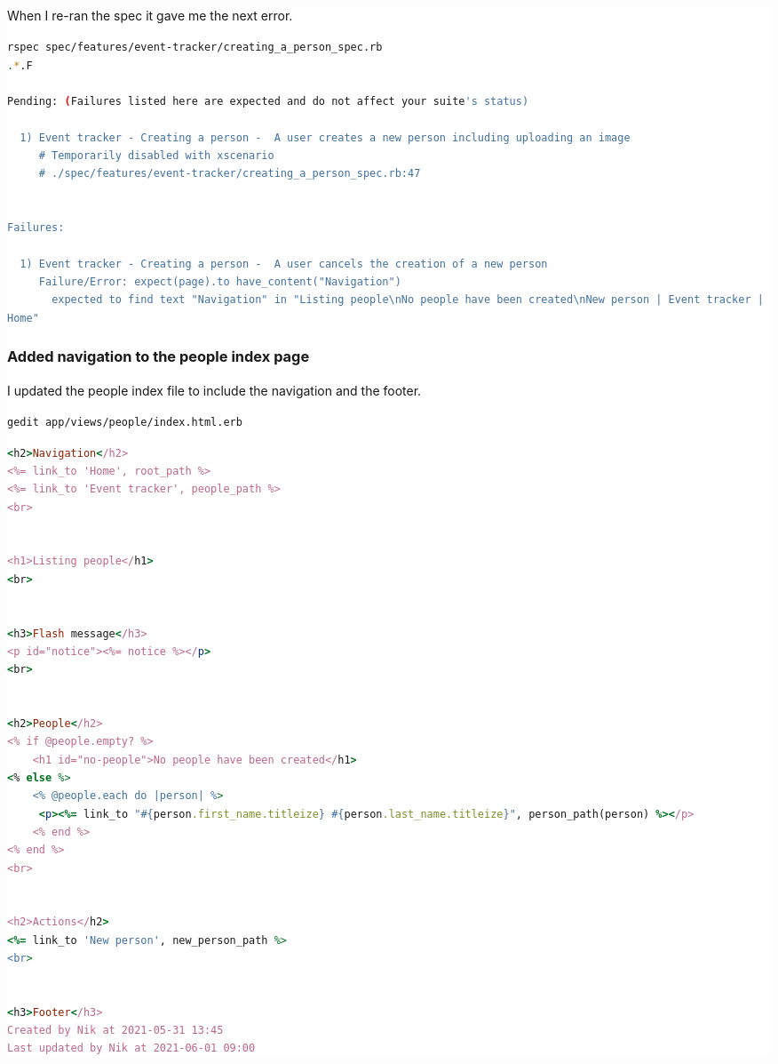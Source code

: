 When I re-ran the spec it gave me the next error.
```bash
rspec spec/features/event-tracker/creating_a_person_spec.rb 
.*.F

Pending: (Failures listed here are expected and do not affect your suite's status)

  1) Event tracker - Creating a person -  A user creates a new person including uploading an image
     # Temporarily disabled with xscenario
     # ./spec/features/event-tracker/creating_a_person_spec.rb:47


Failures:

  1) Event tracker - Creating a person -  A user cancels the creation of a new person
     Failure/Error: expect(page).to have_content("Navigation")
       expected to find text "Navigation" in "Listing people\nNo people have been created\nNew person | Event tracker | Home"
```

### Added navigation to the people index page ###
I updated the people index file to include the navigation and the footer.
```bash
gedit app/views/people/index.html.erb
```

```ruby
<h2>Navigation</h2>
<%= link_to 'Home', root_path %>
<%= link_to 'Event tracker', people_path %> 
<br>


<h1>Listing people</h1>
<br>


<h3>Flash message</h3>
<p id="notice"><%= notice %></p>
<br>


<h2>People</h2>
<% if @people.empty? %>
    <h1 id="no-people">No people have been created</h1>
<% else %>
    <% @people.each do |person| %>
     <p><%= link_to "#{person.first_name.titleize} #{person.last_name.titleize}", person_path(person) %></p>
    <% end %>
<% end %>
<br>


<h2>Actions</h2>
<%= link_to 'New person', new_person_path %> 
<br>


<h3>Footer</h3>
Created by Nik at 2021-05-31 13:45
Last updated by Nik at 2021-06-01 09:00
```
